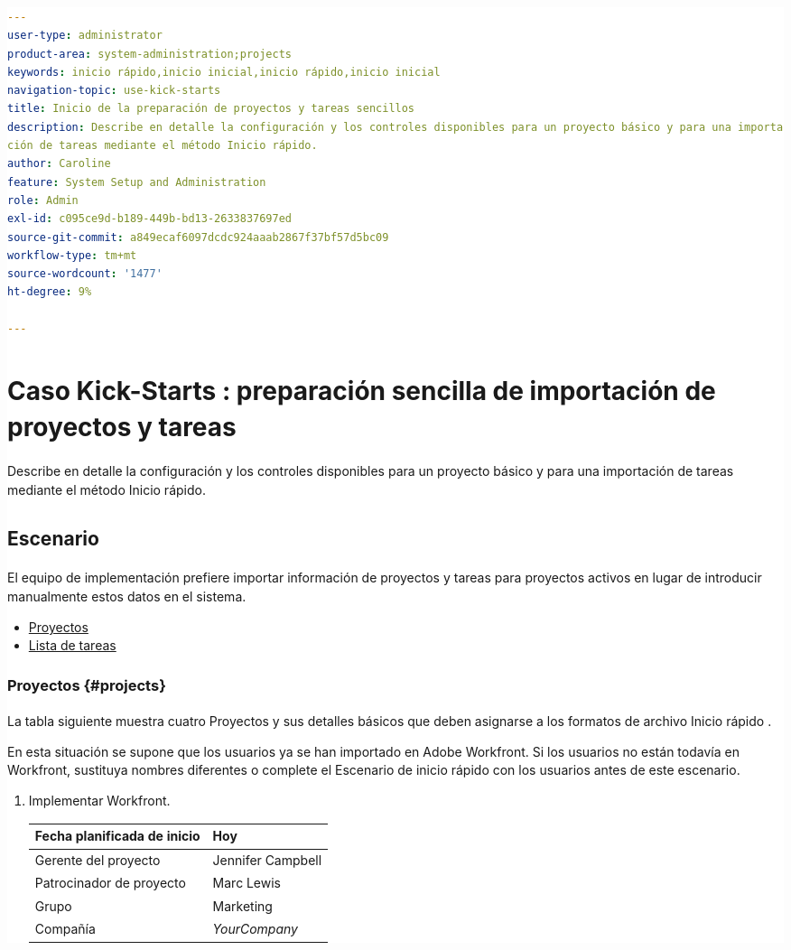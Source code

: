```yaml
---
user-type: administrator
product-area: system-administration;projects
keywords: inicio rápido,inicio inicial,inicio rápido,inicio inicial
navigation-topic: use-kick-starts
title: Inicio de la preparación de proyectos y tareas sencillos
description: Describe en detalle la configuración y los controles disponibles para un proyecto básico y para una importación de tareas mediante el método Inicio rápido.
author: Caroline
feature: System Setup and Administration
role: Admin
exl-id: c095ce9d-b189-449b-bd13-2633837697ed
source-git-commit: a849ecaf6097dcdc924aaab2867f37bf57d5bc09
workflow-type: tm+mt
source-wordcount: '1477'
ht-degree: 9%

---
```


# Caso Kick-Starts : preparación sencilla de importación de proyectos y tareas

Describe en detalle la configuración y los controles disponibles para un proyecto básico y para una importación de tareas mediante el método Inicio rápido.

## Escenario

El equipo de implementación prefiere importar información de proyectos y tareas para proyectos activos en lugar de introducir manualmente estos datos en el sistema.

* [Proyectos](#projects)
* [Lista de tareas](#task-list)

### Proyectos {#projects}

La tabla siguiente muestra cuatro Proyectos y sus detalles básicos que deben asignarse a los formatos de archivo Inicio rápido .

En esta situación se supone que los usuarios ya se han importado en Adobe Workfront. Si los usuarios no están todavía en Workfront, sustituya nombres diferentes o complete el Escenario de inicio rápido con los usuarios antes de este escenario.

1. Implementar Workfront.

   | Fecha planificada de inicio | Hoy |
   |---|---|
   | Gerente del proyecto | Jennifer Campbell |
   | Patrocinador de proyecto | Marc Lewis |
   | Grupo | Marketing |
   | Compañía | *YourCompany* |
